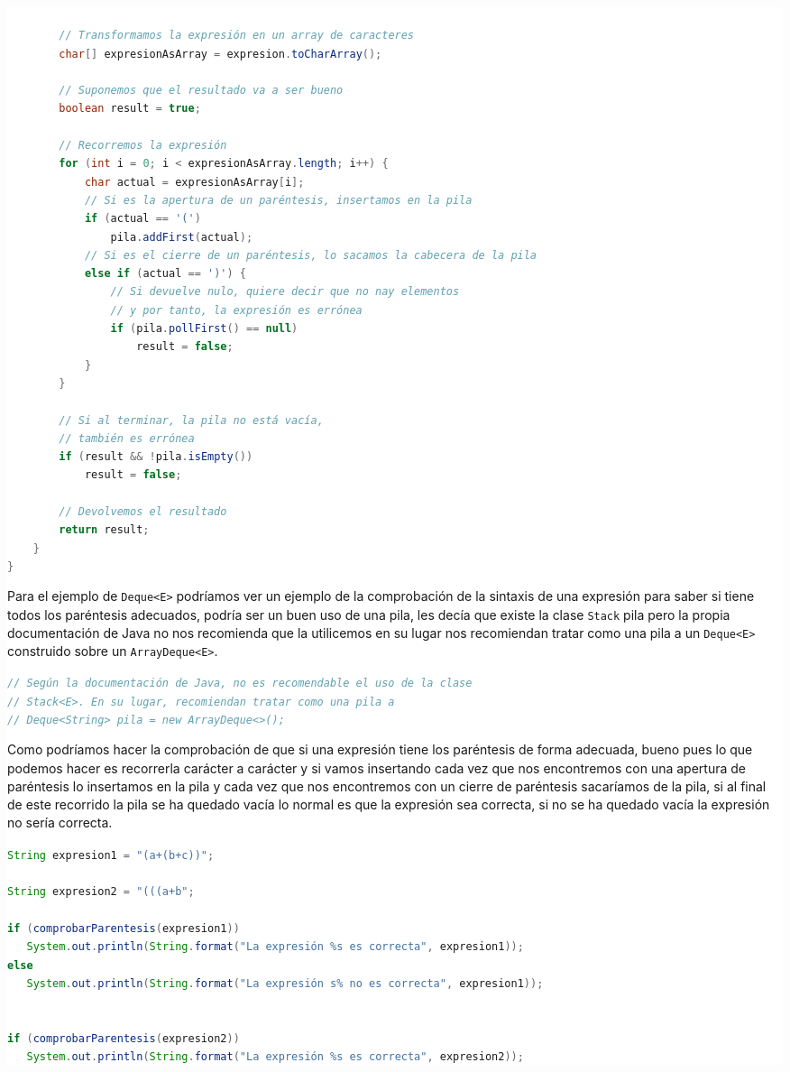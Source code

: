 ```java

        // Transformamos la expresión en un array de caracteres
        char[] expresionAsArray = expresion.toCharArray();

        // Suponemos que el resultado va a ser bueno
        boolean result = true;

        // Recorremos la expresión
        for (int i = 0; i < expresionAsArray.length; i++) {
            char actual = expresionAsArray[i];
            // Si es la apertura de un paréntesis, insertamos en la pila
            if (actual == '(')
                pila.addFirst(actual);
            // Si es el cierre de un paréntesis, lo sacamos la cabecera de la pila
            else if (actual == ')') {
                // Si devuelve nulo, quiere decir que no nay elementos
                // y por tanto, la expresión es errónea
                if (pila.pollFirst() == null)
                    result = false;
            }
        }

        // Si al terminar, la pila no está vacía,
        // también es errónea
        if (result && !pila.isEmpty())
            result = false;

        // Devolvemos el resultado
        return result;
    }
}
```

Para el ejemplo de `Deque<E>` podríamos ver un ejemplo de la comprobación de la sintaxis de una expresión para saber si tiene todos los paréntesis adecuados, podría ser un buen uso de una pila, les decía que existe la clase `Stack` pila pero la propia documentación de Java no nos recomienda que la utilicemos en su lugar nos recomiendan tratar como una pila a un `Deque<E>` construido sobre un `ArrayDeque<E>`.

```java
// Según la documentación de Java, no es recomendable el uso de la clase
// Stack<E>. En su lugar, recomiendan tratar como una pila a
// Deque<String> pila = new ArrayDeque<>();
```

Como podríamos hacer la comprobación de que si una expresión tiene los paréntesis de forma adecuada, bueno pues lo que podemos hacer es recorrerla carácter a carácter y si vamos insertando cada vez que nos encontremos con una apertura de paréntesis lo insertamos en la pila y cada vez que nos encontremos con un cierre de paréntesis sacaríamos de la pila, si al final de este recorrido la pila se ha quedado vacía lo normal es que la expresión sea correcta, si no se ha quedado vacía la expresión no sería correcta.

```java
String expresion1 = "(a+(b+c))";

String expresion2 = "(((a+b";

if (comprobarParentesis(expresion1))
   System.out.println(String.format("La expresión %s es correcta", expresion1));
else
   System.out.println(String.format("La expresión s% no es correcta", expresion1));


if (comprobarParentesis(expresion2))
   System.out.println(String.format("La expresión %s es correcta", expresion2));
```